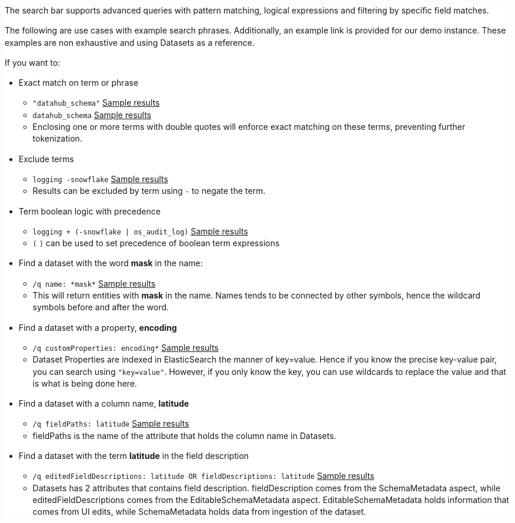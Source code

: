 The search bar supports advanced queries with pattern matching, logical expressions and filtering by specific field matches.

The following are use cases with example search phrases. Additionally, an example link is provided for our demo instance.
These examples are non exhaustive and using Datasets as a reference.

If you want to:

- Exact match on term or phrase

  - `"datahub_schema"` [Sample results](https://demo.datahubproject.io/search?page=1&query=%22datahub_schema%22)
  - `datahub_schema` [Sample results](https://demo.datahubproject.io/search?page=1&query=datahub_schema)
  - Enclosing one or more terms with double quotes will enforce exact matching on these terms, preventing further tokenization.

- Exclude terms

  - `logging -snowflake` [Sample results](https://demo.datahubproject.io/search?page=1&query=logging%20-snowflake)
  - Results can be excluded by term using `-` to negate the term.

- Term boolean logic with precedence

  - `logging + (-snowflake | os_audit_log)` [Sample results](https://demo.datahubproject.io/search?page=1&query=logging%20%2B%20%28-snowflake%20%7C%20os_audit_log%29)
  - `(` `)` can be used to set precedence of boolean term expressions

- Find a dataset with the word **mask** in the name:

  - `/q name: *mask*` [Sample results](https://demo.datahubproject.io/search?page=1&query=%2Fq%20name%253A%2520%2Amask%2A)
  - This will return entities with **mask** in the name. Names tends to be connected by other symbols, hence the wildcard symbols before and after the word.

- Find a dataset with a property, **encoding**

  - `/q customProperties: encoding*` [Sample results](https://demo.datahubproject.io/search?page=1&query=%2Fq%20customProperties%3A%20encoding%2A)
  - Dataset Properties are indexed in ElasticSearch the manner of key=value. Hence if you know the precise key-value pair, you can search using `"key=value"`. However, if you only know the key, you can use wildcards to replace the value and that is what is being done here.

- Find a dataset with a column name, **latitude**

  - `/q fieldPaths: latitude` [Sample results](https://demo.datahubproject.io/search?page=1&query=%2Fq%20fieldPaths%3A%20latitude)
  - fieldPaths is the name of the attribute that holds the column name in Datasets.

- Find a dataset with the term **latitude** in the field description

  - `/q editedFieldDescriptions: latitude OR fieldDescriptions: latitude` [Sample results](https://demo.datahubproject.io/search?page=1&query=%2Fq%20editedFieldDescriptions%3A%20latitude%20OR%20fieldDescriptions%3A%20latitude)
  - Datasets has 2 attributes that contains field description. fieldDescription comes from the SchemaMetadata aspect, while editedFieldDescriptions comes from the EditableSchemaMetadata aspect. EditableSchemaMetadata holds information that comes from UI edits, while SchemaMetadata holds data from ingestion of the dataset.

